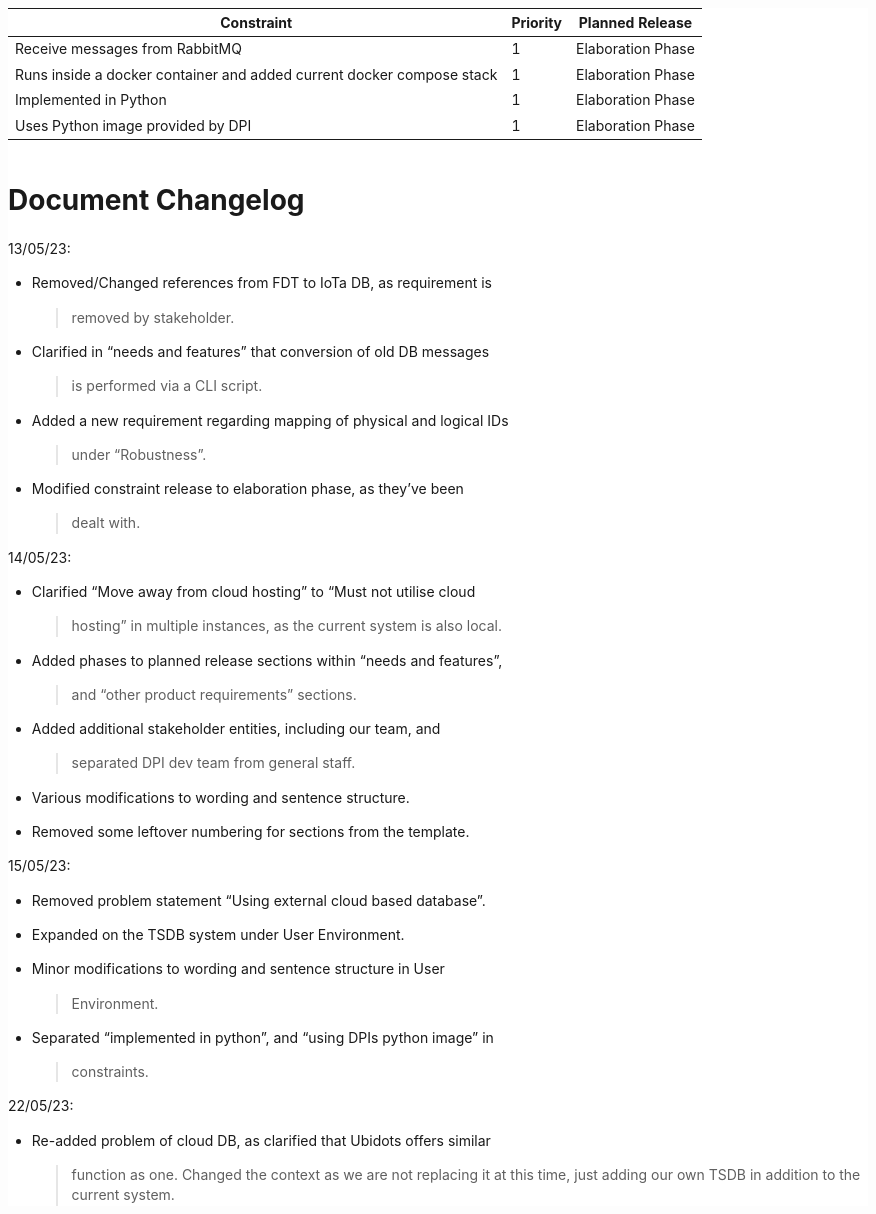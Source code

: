 | **Constraint**                                                        | **Priority** | **Planned Release** |
|-----------------------------------------------------------------------|--------------|---------------------|
| Receive messages from RabbitMQ                                        | 1            | Elaboration Phase   |
| Runs inside a docker container and added current docker compose stack | 1            | Elaboration Phase   |
| Implemented in Python                                                 | 1            | Elaboration Phase   |
| Uses Python image provided by DPI                                     | 1            | Elaboration Phase   |

# Document Changelog

13/05/23:

- Removed/Changed references from FDT to IoTa DB, as requirement is
  > removed by stakeholder.

- Clarified in “needs and features” that conversion of old DB messages
  > is performed via a CLI script.

- Added a new requirement regarding mapping of physical and logical IDs
  > under “Robustness”.

- Modified constraint release to elaboration phase, as they’ve been
  > dealt with.

14/05/23:

- Clarified “Move away from cloud hosting” to “Must not utilise cloud
  > hosting” in multiple instances, as the current system is also local.

- Added phases to planned release sections within “needs and features”,
  > and “other product requirements” sections.

- Added additional stakeholder entities, including our team, and
  > separated DPI dev team from general staff.

- Various modifications to wording and sentence structure.

- Removed some leftover numbering for sections from the template.

15/05/23:

- Removed problem statement “Using external cloud based database”.

- Expanded on the TSDB system under User Environment.

- Minor modifications to wording and sentence structure in User
  > Environment.

- Separated “implemented in python”, and “using DPIs python image” in
  > constraints.

22/05/23:

- Re-added problem of cloud DB, as clarified that Ubidots offers similar
  > function as one. Changed the context as we are not replacing it at
  > this time, just adding our own TSDB in addition to the current
  > system.
